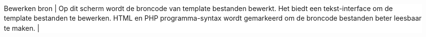  Bewerken bron</a>                                                                                                       | Op dit scherm wordt de broncode van template bestanden bewerkt. Het biedt een tekst-interface om de template bestanden te bewerken. HTML en PHP programma-syntax wordt gemarkeerd om de broncode bestanden beter leesbaar te maken.                                                                                                                                                                                                 |
